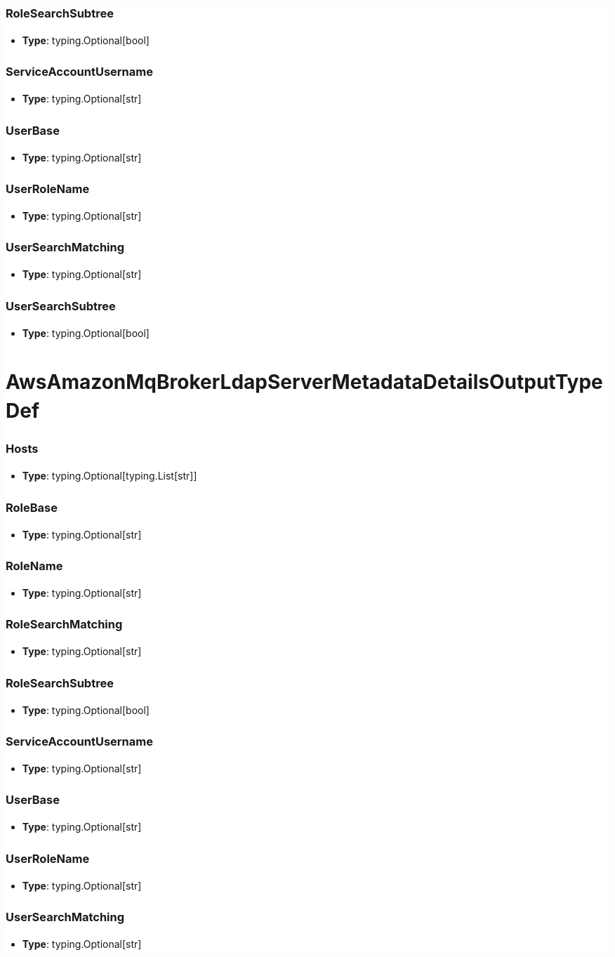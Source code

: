 ### RoleSearchSubtree
- **Type**: typing.Optional[bool]

### ServiceAccountUsername
- **Type**: typing.Optional[str]

### UserBase
- **Type**: typing.Optional[str]

### UserRoleName
- **Type**: typing.Optional[str]

### UserSearchMatching
- **Type**: typing.Optional[str]

### UserSearchSubtree
- **Type**: typing.Optional[bool]


# AwsAmazonMqBrokerLdapServerMetadataDetailsOutputTypeDef

### Hosts
- **Type**: typing.Optional[typing.List[str]]

### RoleBase
- **Type**: typing.Optional[str]

### RoleName
- **Type**: typing.Optional[str]

### RoleSearchMatching
- **Type**: typing.Optional[str]

### RoleSearchSubtree
- **Type**: typing.Optional[bool]

### ServiceAccountUsername
- **Type**: typing.Optional[str]

### UserBase
- **Type**: typing.Optional[str]

### UserRoleName
- **Type**: typing.Optional[str]

### UserSearchMatching
- **Type**: typing.Optional[str]
